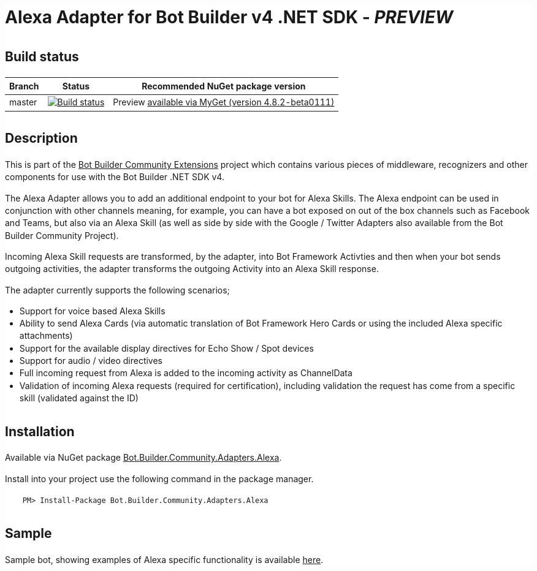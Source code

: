 # Alexa Adapter for Bot Builder v4 .NET SDK - ***PREVIEW***

## Build status
| Branch | Status | Recommended NuGet package version |
| ------ | ------ | ------ |
| master | [![Build status](https://ci.appveyor.com/api/projects/status/b9123gl3kih8x9cb?svg=true)](https://ci.appveyor.com/project/garypretty/botbuilder-community) | Preview [available via MyGet (version 4.8.2-beta0111)](https://www.myget.org/feed/botbuilder-community-dotnet/package/nuget/Bot.Builder.Community.Adapters.Alexa/4.8.2-beta0111) |

## Description

This is part of the [Bot Builder Community Extensions](https://github.com/botbuildercommunity) project which contains various pieces of middleware, recognizers and other components for use with the Bot Builder .NET SDK v4.

The Alexa Adapter allows you to add an additional endpoint to your bot for Alexa Skills. The Alexa endpoint can be used
in conjunction with other channels meaning, for example, you can have a bot exposed on out of the box channels such as Facebook and 
Teams, but also via an Alexa Skill (as well as side by side with the Google / Twitter Adapters also available from the Bot Builder Community Project).

Incoming Alexa Skill requests are transformed, by the adapter, into Bot Framework Activties and then when your bot sends outgoing activities, the adapter transforms the outgoing Activity into an Alexa Skill response.

The adapter currently supports the following scenarios;

* Support for voice based Alexa Skills
* Ability to send Alexa Cards (via automatic translation of Bot Framework Hero Cards or using the included Alexa specific attachments)
* Support for the available display directives for Echo Show / Spot devices
* Support for audio / video directives
* Full incoming request from Alexa is added to the incoming activity as ChannelData
* Validation of incoming Alexa requests (required for certification), including validation the request has come from a specific skill (validated against the ID)

## Installation

Available via NuGet package [Bot.Builder.Community.Adapters.Alexa](https://www.nuget.org/packages/Bot.Builder.Community.Adapters.Alexa/).

Install into your project use the following command in the package manager. 

```
    PM> Install-Package Bot.Builder.Community.Adapters.Alexa
```

## Sample

Sample bot, showing examples of Alexa specific functionality is available [here](https://github.com/BotBuilderCommunity/botbuilder-community-dotnet/samples/Alexa%20Adapter%20Sample).

